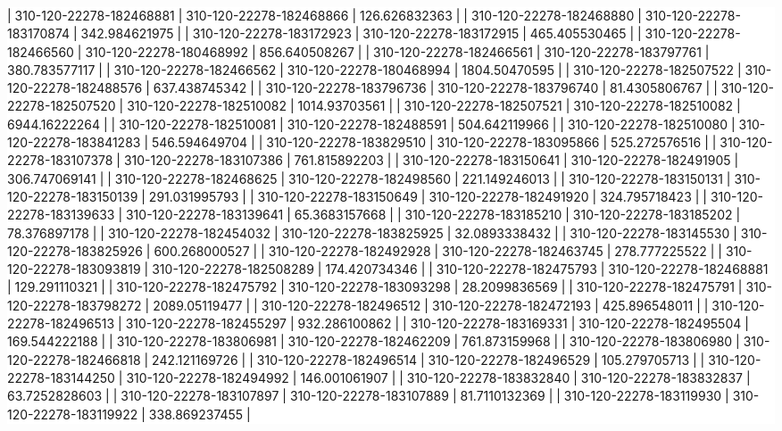 | 310-120-22278-182468881 | 310-120-22278-182468866 | 126.626832363 |
| 310-120-22278-182468880 | 310-120-22278-183170874 | 342.984621975 |
| 310-120-22278-183172923 | 310-120-22278-183172915 | 465.405530465 |
| 310-120-22278-182466560 | 310-120-22278-180468992 | 856.640508267 |
| 310-120-22278-182466561 | 310-120-22278-183797761 | 380.783577117 |
| 310-120-22278-182466562 | 310-120-22278-180468994 | 1804.50470595 |
| 310-120-22278-182507522 | 310-120-22278-182488576 | 637.438745342 |
| 310-120-22278-183796736 | 310-120-22278-183796740 | 81.4305806767 |
| 310-120-22278-182507520 | 310-120-22278-182510082 | 1014.93703561 |
| 310-120-22278-182507521 | 310-120-22278-182510082 | 6944.16222264 |
| 310-120-22278-182510081 | 310-120-22278-182488591 | 504.642119966 |
| 310-120-22278-182510080 | 310-120-22278-183841283 | 546.594649704 |
| 310-120-22278-183829510 | 310-120-22278-183095866 | 525.272576516 |
| 310-120-22278-183107378 | 310-120-22278-183107386 | 761.815892203 |
| 310-120-22278-183150641 | 310-120-22278-182491905 | 306.747069141 |
| 310-120-22278-182468625 | 310-120-22278-182498560 | 221.149246013 |
| 310-120-22278-183150131 | 310-120-22278-183150139 | 291.031995793 |
| 310-120-22278-183150649 | 310-120-22278-182491920 | 324.795718423 |
| 310-120-22278-183139633 | 310-120-22278-183139641 | 65.3683157668 |
| 310-120-22278-183185210 | 310-120-22278-183185202 | 78.376897178 |
| 310-120-22278-182454032 | 310-120-22278-183825925 | 32.0893338432 |
| 310-120-22278-183145530 | 310-120-22278-183825926 | 600.268000527 |
| 310-120-22278-182492928 | 310-120-22278-182463745 | 278.777225522 |
| 310-120-22278-183093819 | 310-120-22278-182508289 | 174.420734346 |
| 310-120-22278-182475793 | 310-120-22278-182468881 | 129.291110321 |
| 310-120-22278-182475792 | 310-120-22278-183093298 | 28.2099836569 |
| 310-120-22278-182475791 | 310-120-22278-183798272 | 2089.05119477 |
| 310-120-22278-182496512 | 310-120-22278-182472193 | 425.896548011 |
| 310-120-22278-182496513 | 310-120-22278-182455297 | 932.286100862 |
| 310-120-22278-183169331 | 310-120-22278-182495504 | 169.544222188 |
| 310-120-22278-183806981 | 310-120-22278-182462209 | 761.873159968 |
| 310-120-22278-183806980 | 310-120-22278-182466818 | 242.121169726 |
| 310-120-22278-182496514 | 310-120-22278-182496529 | 105.279705713 |
| 310-120-22278-183144250 | 310-120-22278-182494992 | 146.001061907 |
| 310-120-22278-183832840 | 310-120-22278-183832837 | 63.7252828603 |
| 310-120-22278-183107897 | 310-120-22278-183107889 | 81.7110132369 |
| 310-120-22278-183119930 | 310-120-22278-183119922 | 338.869237455 |